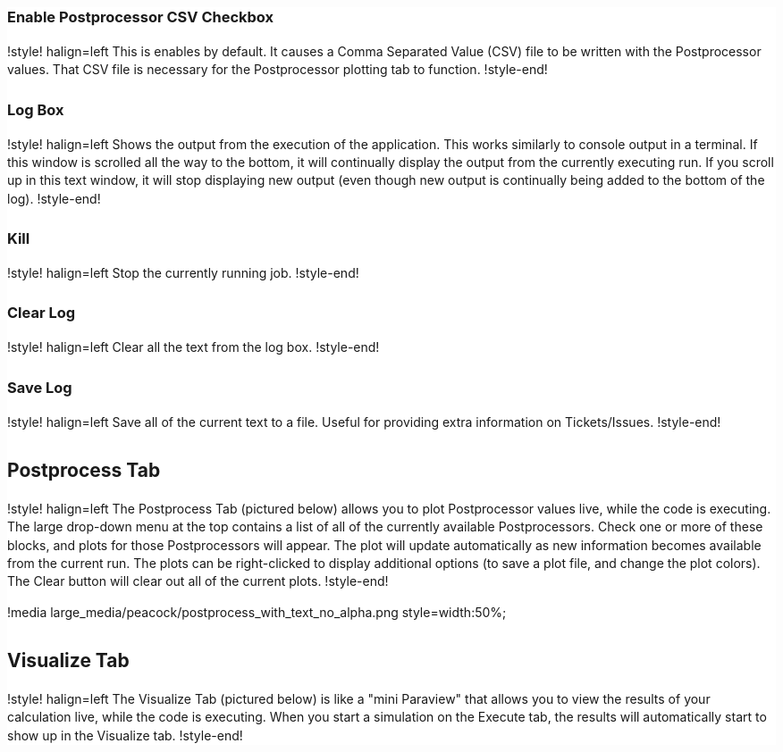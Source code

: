 ### Enable Postprocessor CSV Checkbox

!style! halign=left
This is enables by default. It causes a Comma Separated Value (CSV) file to be written with the Postprocessor values. That CSV file is necessary for the Postprocessor plotting tab to function.
!style-end!

### Log Box

!style! halign=left
Shows the output from the execution of the application. This works similarly to console output in a terminal. If this window is scrolled all the way to the bottom, it will continually display the output from the currently executing run. If you scroll up in this text window, it will stop displaying new output (even though new output is continually being added to the bottom of the log).
!style-end!

### Kill

!style! halign=left
Stop the currently running job.
!style-end!

### Clear Log

!style! halign=left
Clear all the text from the log box.
!style-end!


### Save Log

!style! halign=left
Save all of the current text to a file. Useful for providing extra information on Tickets/Issues.
!style-end!

## Postprocess Tab

!style! halign=left
The Postprocess Tab (pictured below) allows you to plot Postprocessor values live, while the code is executing. The large drop-down menu at the top contains a list of all of the currently available Postprocessors. Check one or more of these blocks, and plots for those Postprocessors will appear. The plot will update automatically as new information becomes available from the current run. The plots can be right-clicked to display additional options (to save a plot file, and change the plot colors). The Clear button will clear out all of the current plots.
!style-end!

!media large_media/peacock/postprocess_with_text_no_alpha.png
       style=width:50%;

## Visualize Tab

!style! halign=left
The Visualize Tab (pictured below) is like a "mini Paraview" that allows you to view the results of your calculation live, while the code is executing. When you start a simulation on the Execute tab, the results will automatically start to show up in the Visualize tab.
!style-end!
